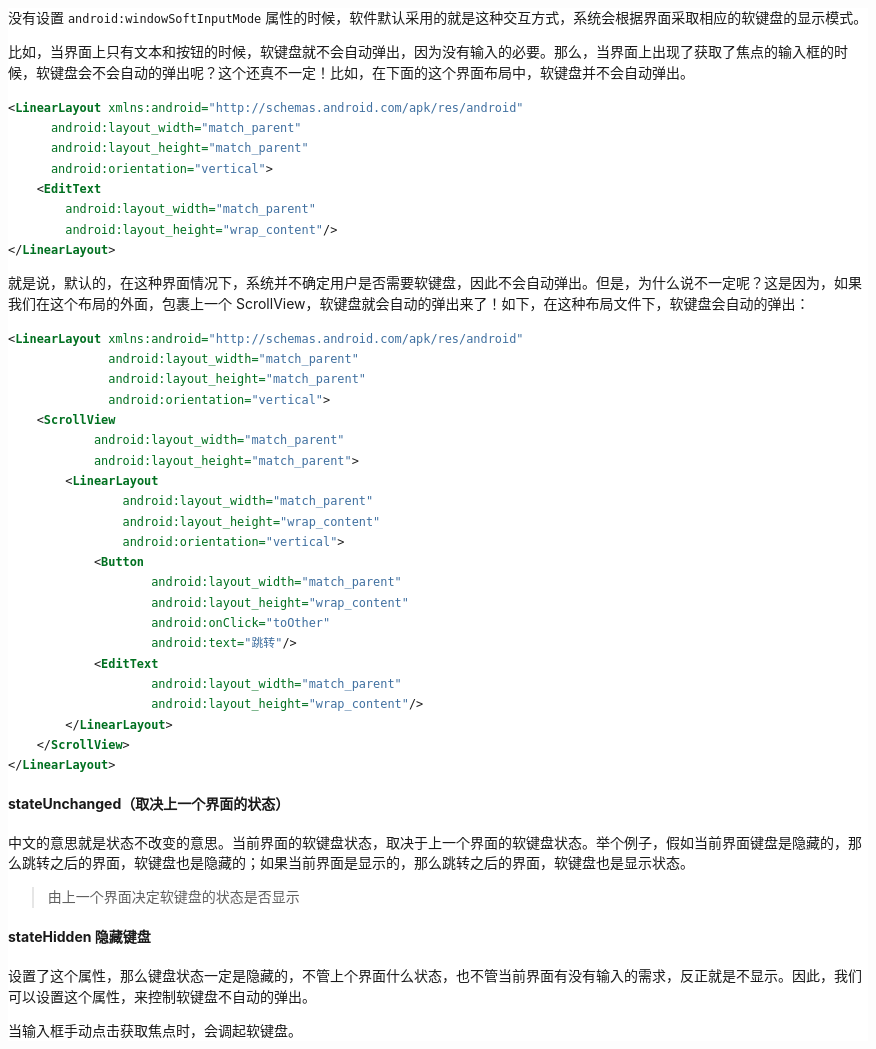 没有设置 `android:windowSoftInputMode` 属性的时候，软件默认采用的就是这种交互方式，系统会根据界面采取相应的软键盘的显示模式。

比如，当界面上只有文本和按钮的时候，软键盘就不会自动弹出，因为没有输入的必要。那么，当界面上出现了获取了焦点的输入框的时候，软键盘会不会自动的弹出呢？这个还真不一定！比如，在下面的这个界面布局中，软键盘并不会自动弹出。

```xml
<LinearLayout xmlns:android="http://schemas.android.com/apk/res/android"
      android:layout_width="match_parent"
      android:layout_height="match_parent"
      android:orientation="vertical">
    <EditText
        android:layout_width="match_parent"
        android:layout_height="wrap_content"/>
</LinearLayout>
```

就是说，默认的，在这种界面情况下，系统并不确定用户是否需要软键盘，因此不会自动弹出。但是，为什么说不一定呢？这是因为，如果我们在这个布局的外面，包裹上一个 ScrollView，软键盘就会自动的弹出来了！如下，在这种布局文件下，软键盘会自动的弹出：

```xml
<LinearLayout xmlns:android="http://schemas.android.com/apk/res/android"
              android:layout_width="match_parent"
              android:layout_height="match_parent"
              android:orientation="vertical">
    <ScrollView
            android:layout_width="match_parent"
            android:layout_height="match_parent">
        <LinearLayout
                android:layout_width="match_parent"
                android:layout_height="wrap_content"
                android:orientation="vertical">
            <Button
                    android:layout_width="match_parent"
                    android:layout_height="wrap_content"
                    android:onClick="toOther"
                    android:text="跳转"/>
            <EditText
                    android:layout_width="match_parent"
                    android:layout_height="wrap_content"/>
        </LinearLayout>
    </ScrollView>
</LinearLayout>
```

#### stateUnchanged（取决上一个界面的状态）

中文的意思就是状态不改变的意思。当前界面的软键盘状态，取决于上一个界面的软键盘状态。举个例子，假如当前界面键盘是隐藏的，那么跳转之后的界面，软键盘也是隐藏的；如果当前界面是显示的，那么跳转之后的界面，软键盘也是显示状态。

> 由上一个界面决定软键盘的状态是否显示

#### stateHidden 隐藏键盘

设置了这个属性，那么键盘状态一定是隐藏的，不管上个界面什么状态，也不管当前界面有没有输入的需求，反正就是不显示。因此，我们可以设置这个属性，来控制软键盘不自动的弹出。

当输入框手动点击获取焦点时，会调起软键盘。
